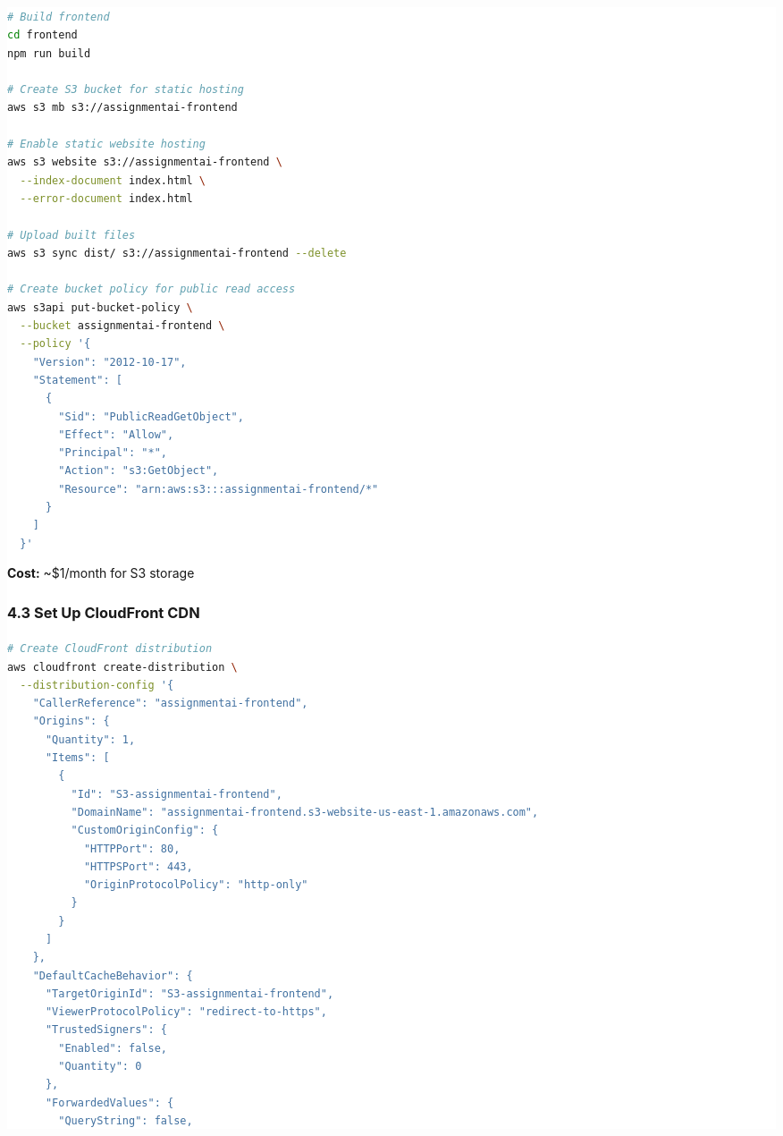```bash
# Build frontend
cd frontend
npm run build

# Create S3 bucket for static hosting
aws s3 mb s3://assignmentai-frontend

# Enable static website hosting
aws s3 website s3://assignmentai-frontend \
  --index-document index.html \
  --error-document index.html

# Upload built files
aws s3 sync dist/ s3://assignmentai-frontend --delete

# Create bucket policy for public read access
aws s3api put-bucket-policy \
  --bucket assignmentai-frontend \
  --policy '{
    "Version": "2012-10-17",
    "Statement": [
      {
        "Sid": "PublicReadGetObject",
        "Effect": "Allow",
        "Principal": "*",
        "Action": "s3:GetObject",
        "Resource": "arn:aws:s3:::assignmentai-frontend/*"
      }
    ]
  }'
```

**Cost:** ~$1/month for S3 storage

### 4.3 Set Up CloudFront CDN

```bash
# Create CloudFront distribution
aws cloudfront create-distribution \
  --distribution-config '{
    "CallerReference": "assignmentai-frontend",
    "Origins": {
      "Quantity": 1,
      "Items": [
        {
          "Id": "S3-assignmentai-frontend",
          "DomainName": "assignmentai-frontend.s3-website-us-east-1.amazonaws.com",
          "CustomOriginConfig": {
            "HTTPPort": 80,
            "HTTPSPort": 443,
            "OriginProtocolPolicy": "http-only"
          }
        }
      ]
    },
    "DefaultCacheBehavior": {
      "TargetOriginId": "S3-assignmentai-frontend",
      "ViewerProtocolPolicy": "redirect-to-https",
      "TrustedSigners": {
        "Enabled": false,
        "Quantity": 0
      },
      "ForwardedValues": {
        "QueryString": false,
```